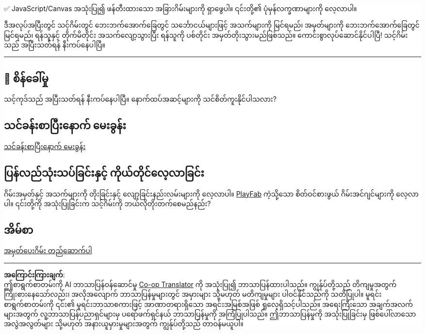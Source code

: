 ✅ JavaScript/Canvas အသုံးပြု၍ ဖန်တီးထားသော အခြားဂိမ်းများကို ရှာဖွေပါ။ ၎င်းတို့၏ ပုံမှန်လက္ခဏာများကို လေ့လာပါ။

ဒီအလုပ်အပြီးတွင် သင့်ဂိမ်းတွင် ဘေးဘက်အောက်ခြေတွင် သင်္ဘောငယ်များဖြင့် အသက်များကို မြင်ရမည်၊ အမှတ်များကို ဘေးဘက်အောက်ခြေတွင် မြင်ရမည်၊ ရန်သူနှင့် တိုက်မိတိုင်း အသက်လျော့သွားပြီး ရန်သူကို ပစ်တိုင်း အမှတ်တိုးသွားမည်ဖြစ်သည်။ ကောင်းစွာလုပ်ဆောင်နိုင်ပါပြီ! သင့်ဂိမ်းသည် အပြီးသတ်ရန် နီးကပ်နေပါပြီ။

---

## 🚀 စိန်ခေါ်မှု

သင့်ကုဒ်သည် အပြီးသတ်ရန် နီးကပ်နေပါပြီ။ နောက်ထပ်အဆင့်များကို သင်စိတ်ကူးနိုင်ပါသလား?

## သင်ခန်းစာပြီးနောက် မေးခွန်း

[သင်ခန်းစာပြီးနောက် မေးခွန်း](https://ff-quizzes.netlify.app/web/quiz/38)

## ပြန်လည်သုံးသပ်ခြင်းနှင့် ကိုယ်တိုင်လေ့လာခြင်း

ဂိမ်းအမှတ်နှင့် အသက်များကို တိုးခြင်းနှင့် လျော့ခြင်းနည်းလမ်းများကို လေ့လာပါ။ [PlayFab](https://playfab.com) ကဲ့သို့သော စိတ်ဝင်စားဖွယ် ဂိမ်းအင်ဂျင်များကို လေ့လာပါ။ ၎င်းတို့ကို အသုံးပြုခြင်းက သင့်ဂိမ်းကို ဘယ်လိုတိုးတက်စေမည်နည်း?

## အိမ်စာ

[အမှတ်ပေးဂိမ်း တည်ဆောက်ပါ](assignment.md)

---

**အကြောင်းကြားချက်**:  
ဤစာရွက်စာတမ်းကို AI ဘာသာပြန်ဝန်ဆောင်မှု [Co-op Translator](https://github.com/Azure/co-op-translator) ကို အသုံးပြု၍ ဘာသာပြန်ထားပါသည်။ ကျွန်ုပ်တို့သည် တိကျမှုအတွက် ကြိုးစားနေသော်လည်း၊ အလိုအလျောက် ဘာသာပြန်မှုများတွင် အမှားများ သို့မဟုတ် မတိကျမှုများ ပါဝင်နိုင်သည်ကို သတိပြုပါ။ မူရင်းစာရွက်စာတမ်းကို ၎င်း၏ မူရင်းဘာသာစကားဖြင့် အာဏာတရားရှိသော အရင်းအမြစ်အဖြစ် ရှုလေ့ရှိသင့်ပါသည်။ အရေးကြီးသော အချက်အလက်များအတွက် လူ့ဘာသာပြန်ပညာရှင်များမှ ပရော်ဖက်ရှင်နယ် ဘာသာပြန်မှုကို အကြံပြုပါသည်။ ဤဘာသာပြန်မှုကို အသုံးပြုခြင်းမှ ဖြစ်ပေါ်လာသော အလွဲအလွတ်များ သို့မဟုတ် အနားယူမှားမှုများအတွက် ကျွန်ုပ်တို့သည် တာဝန်မယူပါ။